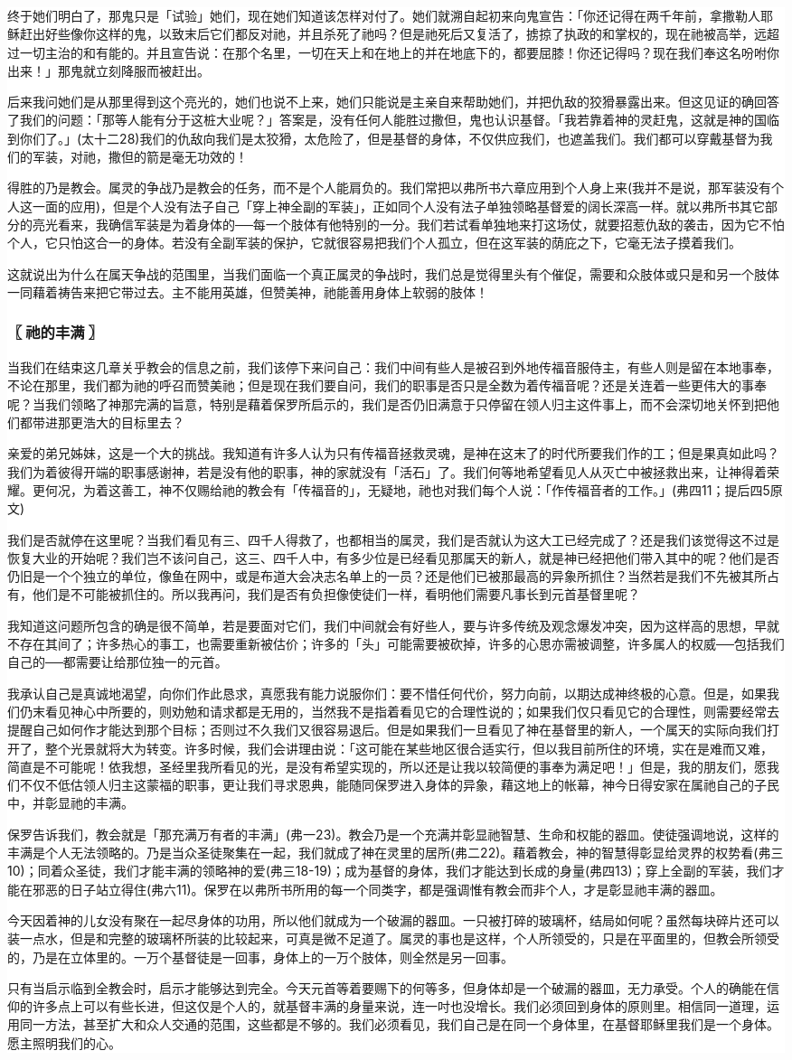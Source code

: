终于她们明白了，那鬼只是「试验」她们，现在她们知道该怎样对付了。她们就溯自起初来向鬼宣告：「你还记得在两千年前，拿撒勒人耶稣赶出好些像你这样的鬼，以致末后它们都反对祂，并且杀死了祂吗？但是祂死后又复活了，掳掠了执政的和掌权的，现在祂被高举，远超过一切主治的和有能的。并且宣告说：在那个名里，一切在天上和在地上的并在地底下的，都要屈膝！你还记得吗？现在我们奉这名吩咐你出来！」那鬼就立刻降服而被赶出。

后来我问她们是从那里得到这个亮光的，她们也说不上来，她们只能说是主亲自来帮助她们，并把仇敌的狡猾暴露出来。但这见证的确回答了我们的问题：「那等人能有分于这桩大业呢？」答案是，没有任何人能胜过撒但，鬼也认识基督。「我若靠着神的灵赶鬼，这就是神的国临到你们了。」(太十二28)我们的仇敌向我们是太狡猾，太危险了，但是基督的身体，不仅供应我们，也遮盖我们。我们都可以穿戴基督为我们的军装，对祂，撒但的箭是毫无功效的！

得胜的乃是教会。属灵的争战乃是教会的任务，而不是个人能肩负的。我们常把以弗所书六章应用到个人身上来(我并不是说，那军装没有个人这一面的应用)，但是个人没有法子自己「穿上神全副的军装」，正如同个人没有法子单独领略基督爱的阔长深高一样。就以弗所书其它部分的亮光看来，我确信军装是为着身体的──每一个肢体有他特别的一分。我们若试看单独地来打这场仗，就要招惹仇敌的袭击，因为它不怕个人，它只怕这合一的身体。若没有全副军装的保护，它就很容易把我们个人孤立，但在这军装的荫庇之下，它毫无法子摸着我们。

这就说出为什么在属天争战的范围里，当我们面临一个真正属灵的争战时，我们总是觉得里头有个催促，需要和众肢体或只是和另一个肢体一同藉着祷告来把它带过去。主不能用英雄，但赞美神，祂能善用身体上软弱的肢体！



### 〖 祂的丰满 〗

当我们在结束这几章关乎教会的信息之前，我们该停下来问自己：我们中间有些人是被召到外地传福音服侍主，有些人则是留在本地事奉，不论在那里，我们都为祂的呼召而赞美祂；但是现在我们要自问，我们的职事是否只是全数为着传福音呢？还是关连着一些更伟大的事奉呢？当我们领略了神那完满的旨意，特别是藉着保罗所启示的，我们是否仍旧满意于只停留在领人归主这件事上，而不会深切地关怀到把他们都带进那更浩大的目标里去？

亲爱的弟兄姊妹，这是一个大的挑战。我知道有许多人认为只有传福音拯救灵魂，是神在这末了的时代所要我们作的工；但是果真如此吗？我们为着彼得开端的职事感谢神，若是没有他的职事，神的家就没有「活石」了。我们何等地希望看见人从灭亡中被拯救出来，让神得着荣耀。更何况，为着这善工，神不仅赐给祂的教会有「传福音的」，无疑地，祂也对我们每个人说：「作传福音者的工作。」(弗四11；提后四5原文)

我们是否就停在这里呢？当我们看见有三、四千人得救了，也都相当的属灵，我们是否就认为这大工已经完成了？还是我们该觉得这不过是恢复大业的开始呢？我们岂不该问自己，这三、四千人中，有多少位是已经看见那属天的新人，就是神已经把他们带入其中的呢？他们是否仍旧是一个个独立的单位，像鱼在网中，或是布道大会决志名单上的一员？还是他们已被那最高的异象所抓住？当然若是我们不先被其所占有，他们是不可能被抓住的。所以我再问，我们是否有负担像使徒们一样，看明他们需要凡事长到元首基督里呢？

我知道这问题所包含的确是很不简单，若是要面对它们，我们中间就会有好些人，要与许多传统及观念爆发冲突，因为这样高的思想，早就不存在其间了；许多热心的事工，也需要重新被估价；许多的「头」可能需要被砍掉，许多的心思亦需被调整，许多属人的权威──包括我们自己的──都需要让给那位独一的元首。

我承认自己是真诚地渴望，向你们作此恳求，真愿我有能力说服你们：要不惜任何代价，努力向前，以期达成神终极的心意。但是，如果我们仍末看见神心中所要的，则劝勉和请求都是无用的，当然我不是指着看见它的合理性说的；如果我们仅只看见它的合理性，则需要经常去提醒自己如何作才能达到那个目标；否则过不久我们又很容易退后。但是如果我们一旦看见了神在基督里的新人，一个属天的实际向我们打开了，整个光景就将大为转变。许多时候，我们会讲理由说：「这可能在某些地区很合适实行，但以我目前所住的环境，实在是难而又难，简直是不可能呢！依我想，圣经里我所看见的光，是没有希望实现的，所以还是让我以较简便的事奉为满足吧！」但是，我的朋友们，愿我们不仅不低估领人归主这蒙福的职事，更让我们寻求恩典，能随同保罗进入身体的异象，藉这地上的帐幕，神今日得安家在属祂自己的子民中，并彰显祂的丰满。

保罗告诉我们，教会就是「那充满万有者的丰满」(弗一23)。教会乃是一个充满并彰显祂智慧、生命和权能的器皿。使徒强调地说，这样的丰满是个人无法领略的。乃是当众圣徒聚集在一起，我们就成了神在灵里的居所(弗二22)。藉着教会，神的智慧得彰显给灵界的权势看(弗三10)；同着众圣徒，我们才能丰满的领略神的爱(弗三18-19)；成为基督的身体，我们才能达到长成的身量(弗四13)；穿上全副的军装，我们才能在邪恶的日子站立得住(弗六11)。保罗在以弗所书所用的每一个同类字，都是强调惟有教会而非个人，才是彰显祂丰满的器皿。

今天因着神的儿女没有聚在一起尽身体的功用，所以他们就成为一个破漏的器皿。一只被打碎的玻璃杯，结局如何呢？虽然每块碎片还可以装一点水，但是和完整的玻璃杯所装的比较起来，可真是微不足道了。属灵的事也是这样，个人所领受的，只是在平面里的，但教会所领受的，乃是在立体里的。一万个基督徒是一回事，身体上的一万个肢体，则全然是另一回事。

只有当启示临到全教会时，启示才能够达到完全。今天元首等着要赐下的何等多，但身体却是一个破漏的器皿，无力承受。个人的确能在信仰的许多点上可以有些长进，但这仅是个人的，就基督丰满的身量来说，连一吋也没增长。我们必须回到身体的原则里。相信同一道理，运用同一方法，甚至扩大和众人交通的范围，这些都是不够的。我们必须看见，我们自己是在同一个身体里，在基督耶稣里我们是一个身体。愿主照明我们的心。
